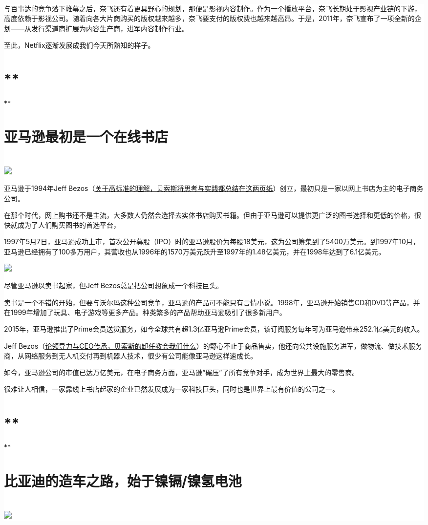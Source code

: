 与百事达的竞争落下帷幕之后，奈飞还有着更具野心的规划，那便是影视内容制作。作为一个播放平台，奈飞长期处于影视产业链的下游，高度依赖于影视公司。随着向各大片商购买的版权越来越多，奈飞要支付的版权费也越来越高昂。于是，2011年，奈飞宣布了一项全新的企划——从发行渠道商扩展为内容生产商，进军内容制作行业。

至此，Netflix逐渐发展成我们今天所熟知的样子。

# **  
**

# **亚马逊最初是一个在线书店**

#  

#
![](https://mmbiz.qpic.cn/sz_mmbiz_jpg/WNcLia53ZSnnSwTII6WVw6wtsNpHzRw77LXJSn9SFu80v6TVZNVIKbcbt6IZX8pEufkjmeZhDo6JKvU5kWvSzpg/640?wx_fmt=jpeg&from=appmsg)

亚马逊于1994年Jeff
Bezos（[关于高标准的理解，贝索斯将思考与实践都总结在这两页纸](http://mp.weixin.qq.com/s?__biz=MzAxNDUzMzkyMg==&mid=2247487355&idx=1&sn=a324690b1465abcaf5eebc9cbf256071&chksm=9b909b36ace712206a36aa6272361a2a23263ae1e23bee1473fdc4e93c4dd752bb04c6662892&scene=21#wechat_redirect)）创立，最初只是一家以网上书店为主的电子商务公司。  

在那个时代，网上购书还不是主流，大多数人仍然会选择去实体书店购买书籍。但由于亚马逊可以提供更广泛的图书选择和更低的价格，很快就成为了人们购买图书的首选平台，

1997年5月7日，亚马逊成功上市，首次公开募股（IPO）时的亚马逊股价为每股18美元，这为公司筹集到了5400万美元。到1997年10月，亚马逊已经拥有了100多万用户，其营收也从1996年的1570万美元跃升至1997年的1.48亿美元，并在1998年达到了6.1亿美元。

![](https://mmbiz.qpic.cn/sz_mmbiz_jpg/WNcLia53ZSnnSwTII6WVw6wtsNpHzRw77ibsGa8sDC2dr70U7cptbwRhh4QTxATqfJD2noKgcP8vacls42XQt1Mw/640?wx_fmt=jpeg&from=appmsg)

尽管亚马逊以卖书起家，但Jeff Bezos总是把公司想象成一个科技巨头。

卖书是一个不错的开始，但要与沃尔玛这种公司竞争，亚马逊的产品可不能只有言情小说。1998年，亚马逊开始销售CD和DVD等产品，并在1999年增加了玩具、电子游戏等更多产品。种类繁多的产品帮助亚马逊吸引了很多新用户。

2015年，亚马逊推出了Prime会员送货服务，如今全球共有超1.3亿亚马逊Prime会员，该订阅服务每年可为亚马逊带来252.1亿美元的收入。

Jeff
Bezos（[论领导力与CEO传承，贝索斯的卸任教会我们什么](http://mp.weixin.qq.com/s?__biz=MzAxNDUzMzkyMg==&mid=2247486744&idx=1&sn=15ac38845d7d3c1ccf90b1e11f33a1f9&chksm=9b909955ace71043d3b0364b5d544580512dee68bf3c0a5fa6f01cc28bacdacdd9ec36930e8b&scene=21#wechat_redirect)）的野心不止于商品售卖，他还向公共设施服务进军，做物流、做技术服务商，从网络服务到无人机交付再到机器人技术，很少有公司能像亚马逊这样速成长。

如今，亚马逊公司的市值已达万亿美元，在电子商务方面，亚马逊“碾压”了所有竞争对手，成为世界上最大的零售商。

很难让人相信，一家靠线上书店起家的企业已然发展成为一家科技巨头，同时也是世界上最有价值的公司之一。

# **  
**

# **比亚迪的造车之路，始于镍镉/镍氢电池**

#  

#
![](https://mmbiz.qpic.cn/sz_mmbiz_jpg/WNcLia53ZSnljdnIdibfaobm5TkicP0UkCia9alEG1qjwYo5KXibwsTyWzAv8qSFEKndhchniaN86l2m5edhyuHM1Tyg/640?wx_fmt=jpeg)
